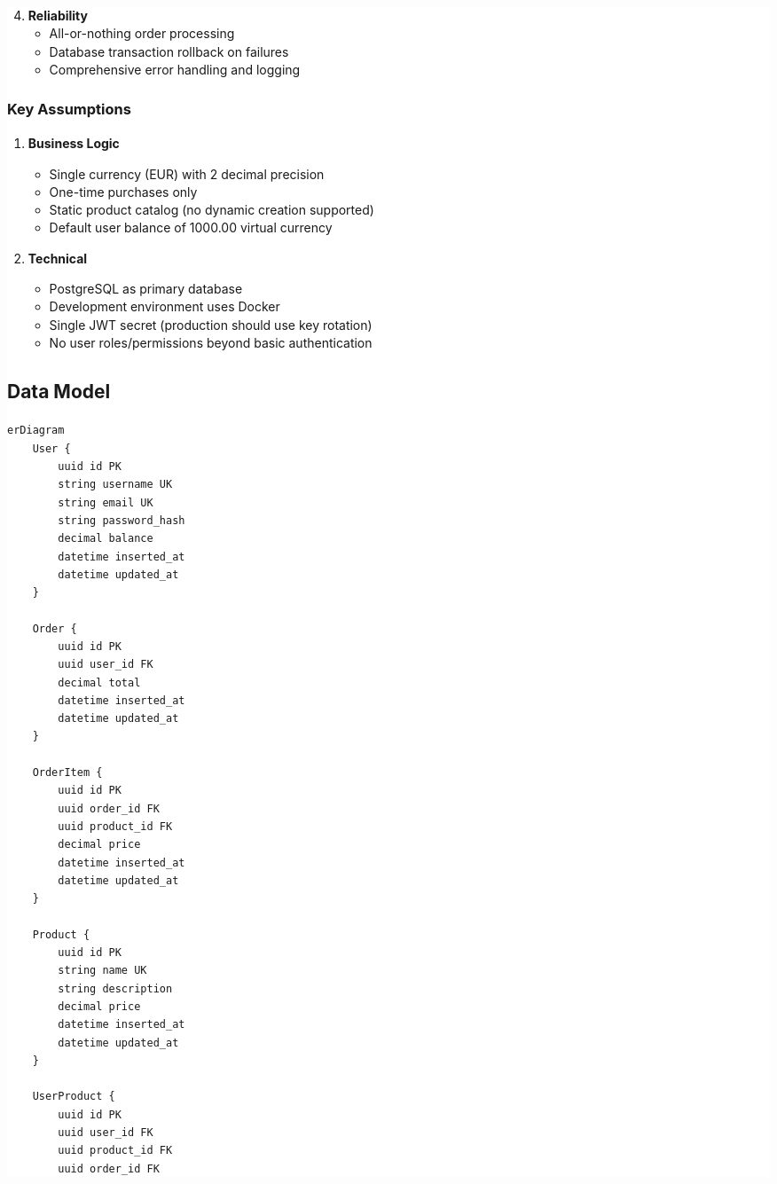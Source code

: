 4. **Reliability**
   - All-or-nothing order processing
   - Database transaction rollback on failures
   - Comprehensive error handling and logging

### Key Assumptions

1. **Business Logic**
   - Single currency (EUR) with 2 decimal precision
   - One-time purchases only
   - Static product catalog (no dynamic creation supported)
   - Default user balance of 1000.00 virtual currency

2. **Technical**
   - PostgreSQL as primary database
   - Development environment uses Docker
   - Single JWT secret (production should use key rotation)
   - No user roles/permissions beyond basic authentication

## Data Model

```mermaid
erDiagram
    User {
        uuid id PK
        string username UK
        string email UK
        string password_hash
        decimal balance
        datetime inserted_at
        datetime updated_at
    }
    
    Order {
        uuid id PK
        uuid user_id FK
        decimal total
        datetime inserted_at
        datetime updated_at
    }
    
    OrderItem {
        uuid id PK
        uuid order_id FK
        uuid product_id FK
        decimal price
        datetime inserted_at
        datetime updated_at
    }
    
    Product {
        uuid id PK
        string name UK
        string description
        decimal price
        datetime inserted_at
        datetime updated_at
    }
    
    UserProduct {
        uuid id PK
        uuid user_id FK
        uuid product_id FK
        uuid order_id FK
```